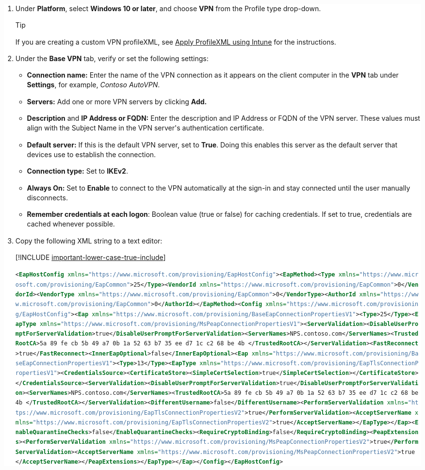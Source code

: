 1.   Under **Platform**, select **Windows 10 or later**, and choose **VPN** from the Profile type drop-down.

     >[!TIP]
     >If you are creating a custom VPN profileXML, see [Apply ProfileXML using Intune](/windows/security/identity-protection/vpn/vpn-profile-options#apply-profilexml-using-intune) for the instructions.

2. Under the **Base VPN** tab, verify or set the following settings:

    - **Connection name:** Enter the name of the VPN connection as it appears on the client computer in the **VPN** tab under **Settings**, for example, _Contoso AutoVPN_.

    - **Servers:** Add one or more VPN servers by clicking **Add.**

    - **Description** and **IP Address or FQDN:** Enter the description and IP Address or FQDN of the VPN server. These values must align with the Subject Name in the VPN server's authentication certificate.

    - **Default server:** If this is the default VPN server, set to **True**. Doing this enables this server as the default server that devices use to establish the connection.

    - **Connection type:** Set to **IKEv2**.

    - **Always On:** Set to **Enable** to connect to the VPN automatically at the sign-in and stay connected until the user manually disconnects.

    - **Remember credentials at each logon**:  Boolean value (true or false) for caching credentials. If set to true, credentials are cached whenever possible.

3.  Copy the following XML string to a text editor:

    [!INCLUDE [important-lower-case-true-include](../../../includes/important-lower-case-true-include.md)]


    ```XML
    <EapHostConfig xmlns="https://www.microsoft.com/provisioning/EapHostConfig"><EapMethod><Type xmlns="https://www.microsoft.com/provisioning/EapCommon">25</Type><VendorId xmlns="https://www.microsoft.com/provisioning/EapCommon">0</VendorId><VendorType xmlns="https://www.microsoft.com/provisioning/EapCommon">0</VendorType><AuthorId xmlns="https://www.microsoft.com/provisioning/EapCommon">0</AuthorId></EapMethod><Config xmlns="https://www.microsoft.com/provisioning/EapHostConfig"><Eap xmlns="https://www.microsoft.com/provisioning/BaseEapConnectionPropertiesV1"><Type>25</Type><EapType xmlns="https://www.microsoft.com/provisioning/MsPeapConnectionPropertiesV1"><ServerValidation><DisableUserPromptForServerValidation>true</DisableUserPromptForServerValidation><ServerNames>NPS.contoso.com</ServerNames><TrustedRootCA>5a 89 fe cb 5b 49 a7 0b 1a 52 63 b7 35 ee d7 1c c2 68 be 4b </TrustedRootCA></ServerValidation><FastReconnect>true</FastReconnect><InnerEapOptional>false</InnerEapOptional><Eap xmlns="https://www.microsoft.com/provisioning/BaseEapConnectionPropertiesV1"><Type>13</Type><EapType xmlns="https://www.microsoft.com/provisioning/EapTlsConnectionPropertiesV1"><CredentialsSource><CertificateStore><SimpleCertSelection>true</SimpleCertSelection></CertificateStore></CredentialsSource><ServerValidation><DisableUserPromptForServerValidation>true</DisableUserPromptForServerValidation><ServerNames>NPS.contoso.com</ServerNames><TrustedRootCA>5a 89 fe cb 5b 49 a7 0b 1a 52 63 b7 35 ee d7 1c c2 68 be 4b </TrustedRootCA></ServerValidation><DifferentUsername>false</DifferentUsername><PerformServerValidation xmlns="https://www.microsoft.com/provisioning/EapTlsConnectionPropertiesV2">true</PerformServerValidation><AcceptServerName xmlns="https://www.microsoft.com/provisioning/EapTlsConnectionPropertiesV2">true</AcceptServerName></EapType></Eap><EnableQuarantineChecks>false</EnableQuarantineChecks><RequireCryptoBinding>false</RequireCryptoBinding><PeapExtensions><PerformServerValidation xmlns="https://www.microsoft.com/provisioning/MsPeapConnectionPropertiesV2">true</PerformServerValidation><AcceptServerName xmlns="https://www.microsoft.com/provisioning/MsPeapConnectionPropertiesV2">true</AcceptServerName></PeapExtensions></EapType></Eap></Config></EapHostConfig>
    ```
